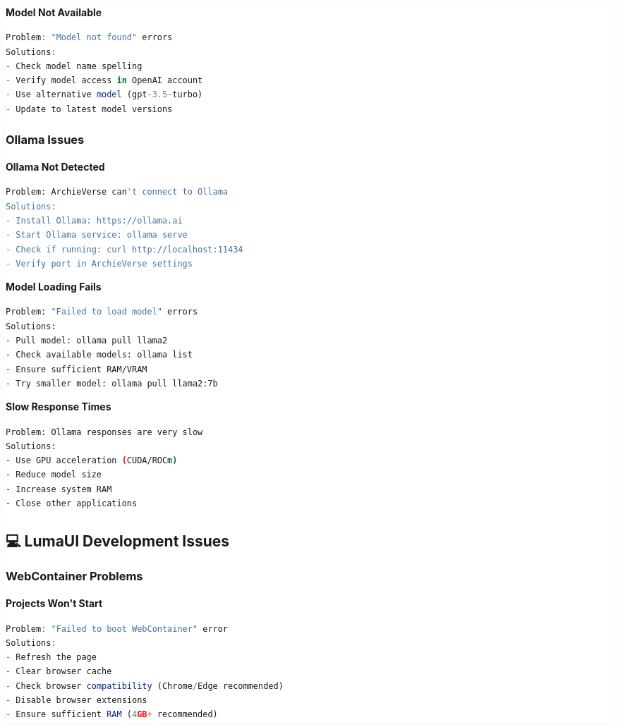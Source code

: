 **Model Not Available**
```typescript
Problem: "Model not found" errors
Solutions:
- Check model name spelling
- Verify model access in OpenAI account
- Use alternative model (gpt-3.5-turbo)
- Update to latest model versions
```

### Ollama Issues

**Ollama Not Detected**
```bash
Problem: ArchieVerse can't connect to Ollama
Solutions:
- Install Ollama: https://ollama.ai
- Start Ollama service: ollama serve
- Check if running: curl http://localhost:11434
- Verify port in ArchieVerse settings
```

**Model Loading Fails**
```bash
Problem: "Failed to load model" errors
Solutions:
- Pull model: ollama pull llama2
- Check available models: ollama list
- Ensure sufficient RAM/VRAM
- Try smaller model: ollama pull llama2:7b
```

**Slow Response Times**
```bash
Problem: Ollama responses are very slow
Solutions:
- Use GPU acceleration (CUDA/ROCm)
- Reduce model size
- Increase system RAM
- Close other applications
```

## 💻 LumaUI Development Issues

### WebContainer Problems

**Projects Won't Start**
```typescript
Problem: "Failed to boot WebContainer" error
Solutions:
- Refresh the page
- Clear browser cache
- Check browser compatibility (Chrome/Edge recommended)
- Disable browser extensions
- Ensure sufficient RAM (4GB+ recommended)
```
